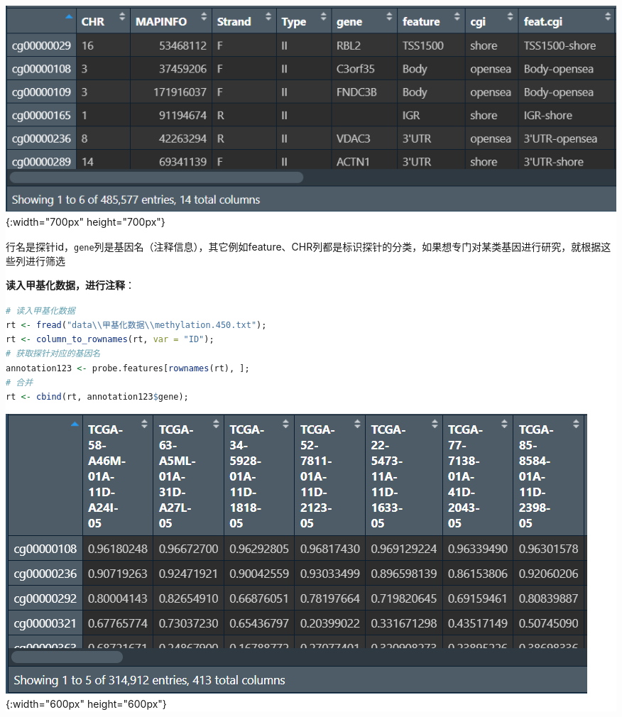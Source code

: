 
![TCGA甲基化数据注释1](/upload/md-image/r/TCGA甲基化数据注释1.png){:width="700px" height="700px"}

行名是探针id，`gene`列是基因名（注释信息），其它例如feature、CHR列都是标识探针的分类，如果想专门对某类基因进行研究，就根据这些列进行筛选

**读入甲基化数据，进行注释**：

``` r
# 读入甲基化数据
rt <- fread("data\\甲基化数据\\methylation.450.txt");
rt <- column_to_rownames(rt, var = "ID");
# 获取探针对应的基因名
annotation123 <- probe.features[rownames(rt), ];
# 合并
rt <- cbind(rt, annotation123$gene);
```


![TCGA甲基化数据注释2](/upload/md-image/r/TCGA甲基化数据注释2.png){:width="600px" height="600px"}
